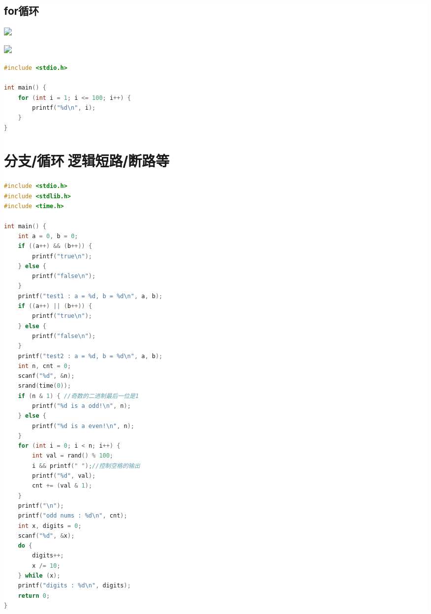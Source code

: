 ## for循环

![](http://miracle0609.oss-cn-beijing.aliyuncs.com/miracle0609/img/20200803145113.png)

![](http://miracle0609.oss-cn-beijing.aliyuncs.com/miracle0609/img/20200803145232.png)

```c
#include <stdio.h>

int main() {
    for (int i = 1; i <= 100; i++) {
		printf("%d\n", i);
    }
}
```

# 分支/循环 逻辑短路/断路等

```c
#include <stdio.h>
#include <stdlib.h>
#include <time.h>

int main() {
    int a = 0, b = 0;
    if ((a++) && (b++)) {
        printf("true\n");
    } else {
        printf("false\n");
    }
    printf("test1 : a = %d, b = %d\n", a, b);
    if ((a++) || (b++)) {
        printf("true\n");
    } else {
        printf("false\n");
    }
    printf("test2 : a = %d, b = %d\n", a, b);
    int n, cnt = 0;
    scanf("%d", &n);
    srand(time(0));
    if (n & 1) { //奇数的二进制最后一位是1
        printf("%d is a odd!\n", n);
    } else {
        printf("%d is a even!\n", n);
    }
    for (int i = 0; i < n; i++) {
        int val = rand() % 100;
        i && printf(" ");//控制空格的输出
        printf("%d", val);
        cnt += (val & 1);
    }
    printf("\n");
    printf("odd nums : %d\n", cnt);
    int x, digits = 0;
    scanf("%d", &x);
    do {
        digits++;
        x /= 10;
    } while (x);
    printf("digits : %d\n", digits);
    return 0;
}
```